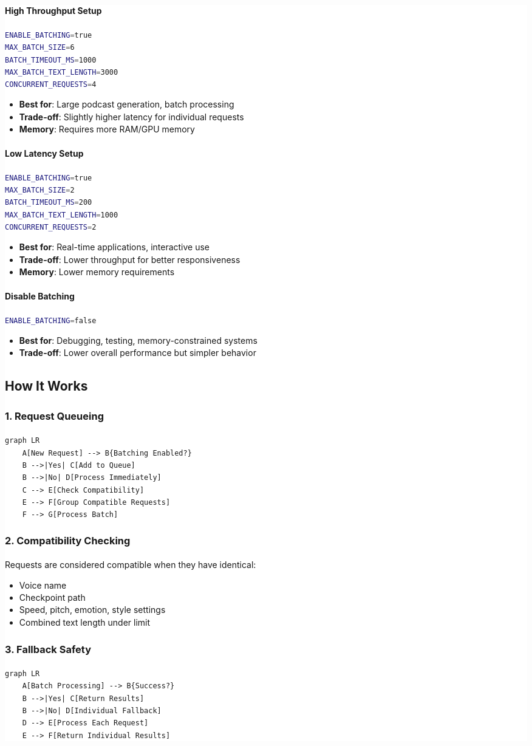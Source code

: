#### High Throughput Setup
```bash
ENABLE_BATCHING=true
MAX_BATCH_SIZE=6
BATCH_TIMEOUT_MS=1000
MAX_BATCH_TEXT_LENGTH=3000
CONCURRENT_REQUESTS=4
```
- **Best for**: Large podcast generation, batch processing
- **Trade-off**: Slightly higher latency for individual requests
- **Memory**: Requires more RAM/GPU memory

#### Low Latency Setup
```bash
ENABLE_BATCHING=true
MAX_BATCH_SIZE=2
BATCH_TIMEOUT_MS=200
MAX_BATCH_TEXT_LENGTH=1000
CONCURRENT_REQUESTS=2
```
- **Best for**: Real-time applications, interactive use
- **Trade-off**: Lower throughput for better responsiveness
- **Memory**: Lower memory requirements

#### Disable Batching
```bash
ENABLE_BATCHING=false
```
- **Best for**: Debugging, testing, memory-constrained systems
- **Trade-off**: Lower overall performance but simpler behavior

## How It Works

### 1. Request Queueing
```mermaid
graph LR
    A[New Request] --> B{Batching Enabled?}
    B -->|Yes| C[Add to Queue]
    B -->|No| D[Process Immediately]
    C --> E[Check Compatibility]
    E --> F[Group Compatible Requests]
    F --> G[Process Batch]
```

### 2. Compatibility Checking
Requests are considered compatible when they have identical:
- Voice name
- Checkpoint path
- Speed, pitch, emotion, style settings
- Combined text length under limit

### 3. Fallback Safety
```mermaid
graph LR
    A[Batch Processing] --> B{Success?}
    B -->|Yes| C[Return Results]
    B -->|No| D[Individual Fallback]
    D --> E[Process Each Request]
    E --> F[Return Individual Results]
```
